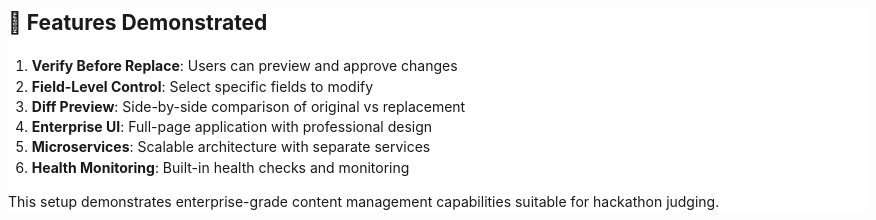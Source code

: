 ## 🎯 Features Demonstrated

1. **Verify Before Replace**: Users can preview and approve changes
2. **Field-Level Control**: Select specific fields to modify
3. **Diff Preview**: Side-by-side comparison of original vs replacement
4. **Enterprise UI**: Full-page application with professional design
5. **Microservices**: Scalable architecture with separate services
6. **Health Monitoring**: Built-in health checks and monitoring

This setup demonstrates enterprise-grade content management capabilities suitable for hackathon judging.
